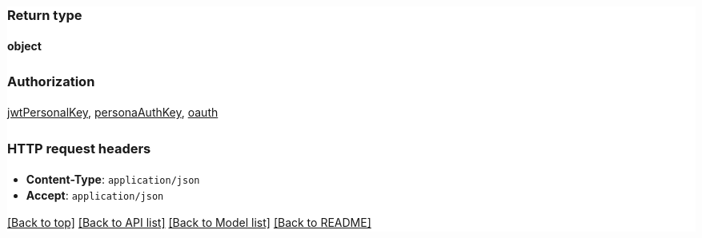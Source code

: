 ### Return type

**object**

### Authorization

[jwtPersonalKey](../../README.md#jwtPersonalKey), [personaAuthKey](../../README.md#personaAuthKey), [oauth](../../README.md#oauth)

### HTTP request headers

- **Content-Type**: `application/json`
- **Accept**: `application/json`

[[Back to top]](#) [[Back to API list]](../../README.md#endpoints)
[[Back to Model list]](../../README.md#models)
[[Back to README]](../../README.md)
